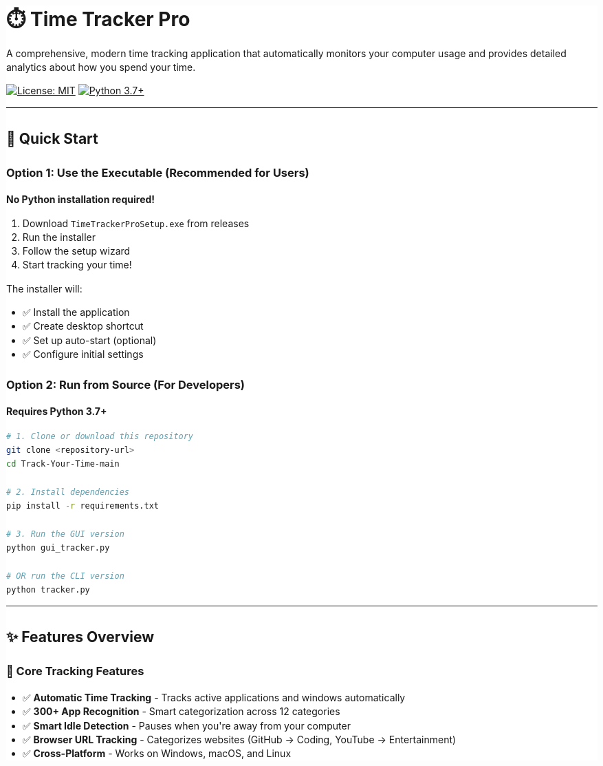 # ⏱️ Time Tracker Pro

A comprehensive, modern time tracking application that automatically monitors your computer usage and provides detailed analytics about how you spend your time.

[![License: MIT](https://img.shields.io/badge/License-MIT-blue.svg)](LICENSE.txt)
[![Python 3.7+](https://img.shields.io/badge/python-3.7+-blue.svg)](https://www.python.org/downloads/)

---

## 🚀 Quick Start

### Option 1: Use the Executable (Recommended for Users)

**No Python installation required!**

1. Download `TimeTrackerProSetup.exe` from releases
2. Run the installer
3. Follow the setup wizard
4. Start tracking your time!

The installer will:
- ✅ Install the application
- ✅ Create desktop shortcut
- ✅ Set up auto-start (optional)
- ✅ Configure initial settings

### Option 2: Run from Source (For Developers)

**Requires Python 3.7+**

```bash
# 1. Clone or download this repository
git clone <repository-url>
cd Track-Your-Time-main

# 2. Install dependencies
pip install -r requirements.txt

# 3. Run the GUI version
python gui_tracker.py

# OR run the CLI version
python tracker.py
```

---

## ✨ Features Overview

### 🎯 Core Tracking Features
- ✅ **Automatic Time Tracking** - Tracks active applications and windows automatically
- ✅ **300+ App Recognition** - Smart categorization across 12 categories
- ✅ **Smart Idle Detection** - Pauses when you're away from your computer
- ✅ **Browser URL Tracking** - Categorizes websites (GitHub → Coding, YouTube → Entertainment)
- ✅ **Cross-Platform** - Works on Windows, macOS, and Linux
